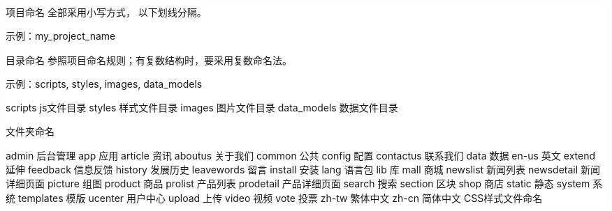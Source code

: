 

项目命名
全部采用小写方式， 以下划线分隔。

示例：my_project_name

目录命名
参照项目命名规则；有复数结构时，要采用复数命名法。

示例：scripts, styles, images, data_models



scripts	js文件目录
styles	样式文件目录
images	图片文件目录
data_models	数据文件目录


文件夹命名


 admin	后台管理
app	应用
article	资讯
aboutus	关于我们
common	公共
config	配置
contactus	联系我们
data	数据
en-us	英文
extend	延伸
feedback	信息反馈
history	发展历史
leavewords	留言
install	安装
lang	语言包
lib	库
mall	商城
newslist	新闻列表
newsdetail	新闻详细页面
picture	组图
product	商品
prolist	产品列表
prodetail	产品详细页面
search	搜索
section	区块
shop	商店
static	静态
system	系统
templates	模版
ucenter	用户中心
upload	上传
video	视频
vote	投票
zh-tw	繁体中文
zh-cn	简体中文
CSS样式文件命名
